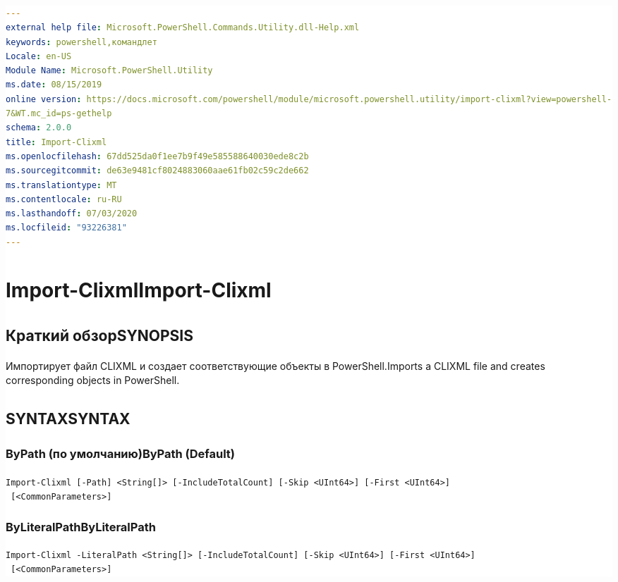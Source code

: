 ```yaml
---
external help file: Microsoft.PowerShell.Commands.Utility.dll-Help.xml
keywords: powershell,командлет
Locale: en-US
Module Name: Microsoft.PowerShell.Utility
ms.date: 08/15/2019
online version: https://docs.microsoft.com/powershell/module/microsoft.powershell.utility/import-clixml?view=powershell-7&WT.mc_id=ps-gethelp
schema: 2.0.0
title: Import-Clixml
ms.openlocfilehash: 67dd525da0f1ee7b9f49e585588640030ede8c2b
ms.sourcegitcommit: de63e9481cf8024883060aae61fb02c59c2de662
ms.translationtype: MT
ms.contentlocale: ru-RU
ms.lasthandoff: 07/03/2020
ms.locfileid: "93226381"
---
```

# <span data-ttu-id="2c1e2-103">Import-Clixml</span><span class="sxs-lookup"><span data-stu-id="2c1e2-103">Import-Clixml</span></span>

## <span data-ttu-id="2c1e2-104">Краткий обзор</span><span class="sxs-lookup"><span data-stu-id="2c1e2-104">SYNOPSIS</span></span>
<span data-ttu-id="2c1e2-105">Импортирует файл CLIXML и создает соответствующие объекты в PowerShell.</span><span class="sxs-lookup"><span data-stu-id="2c1e2-105">Imports a CLIXML file and creates corresponding objects in PowerShell.</span></span>

## <span data-ttu-id="2c1e2-106">SYNTAX</span><span class="sxs-lookup"><span data-stu-id="2c1e2-106">SYNTAX</span></span>

### <span data-ttu-id="2c1e2-107">ByPath (по умолчанию)</span><span class="sxs-lookup"><span data-stu-id="2c1e2-107">ByPath (Default)</span></span>

```
Import-Clixml [-Path] <String[]> [-IncludeTotalCount] [-Skip <UInt64>] [-First <UInt64>]
 [<CommonParameters>]
```

### <span data-ttu-id="2c1e2-108">ByLiteralPath</span><span class="sxs-lookup"><span data-stu-id="2c1e2-108">ByLiteralPath</span></span>

```
Import-Clixml -LiteralPath <String[]> [-IncludeTotalCount] [-Skip <UInt64>] [-First <UInt64>]
 [<CommonParameters>]
```

